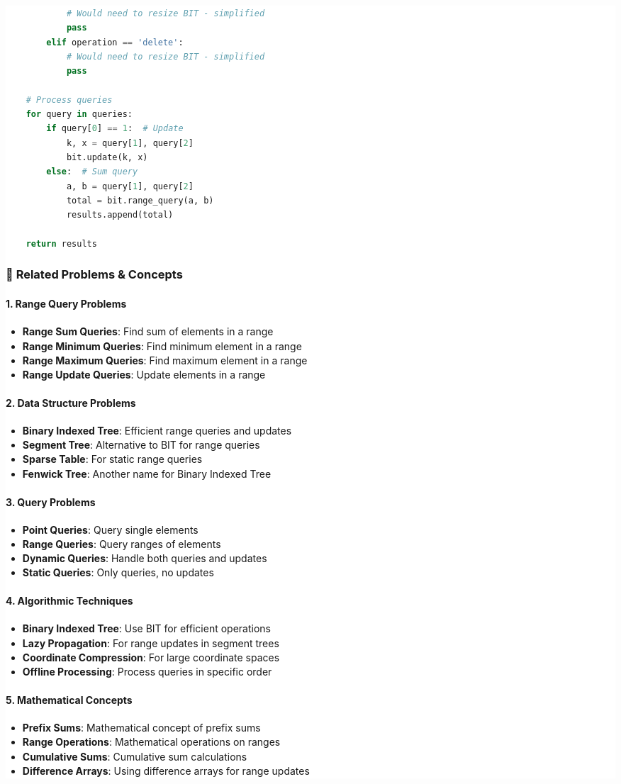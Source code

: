 ```python
            # Would need to resize BIT - simplified
            pass
        elif operation == 'delete':
            # Would need to resize BIT - simplified
            pass
    
    # Process queries
    for query in queries:
        if query[0] == 1:  # Update
            k, x = query[1], query[2]
            bit.update(k, x)
        else:  # Sum query
            a, b = query[1], query[2]
            total = bit.range_query(a, b)
            results.append(total)
    
    return results
```

### 🔗 **Related Problems & Concepts**

#### **1. Range Query Problems**
- **Range Sum Queries**: Find sum of elements in a range
- **Range Minimum Queries**: Find minimum element in a range
- **Range Maximum Queries**: Find maximum element in a range
- **Range Update Queries**: Update elements in a range

#### **2. Data Structure Problems**
- **Binary Indexed Tree**: Efficient range queries and updates
- **Segment Tree**: Alternative to BIT for range queries
- **Sparse Table**: For static range queries
- **Fenwick Tree**: Another name for Binary Indexed Tree

#### **3. Query Problems**
- **Point Queries**: Query single elements
- **Range Queries**: Query ranges of elements
- **Dynamic Queries**: Handle both queries and updates
- **Static Queries**: Only queries, no updates

#### **4. Algorithmic Techniques**
- **Binary Indexed Tree**: Use BIT for efficient operations
- **Lazy Propagation**: For range updates in segment trees
- **Coordinate Compression**: For large coordinate spaces
- **Offline Processing**: Process queries in specific order

#### **5. Mathematical Concepts**
- **Prefix Sums**: Mathematical concept of prefix sums
- **Range Operations**: Mathematical operations on ranges
- **Cumulative Sums**: Cumulative sum calculations
- **Difference Arrays**: Using difference arrays for range updates
